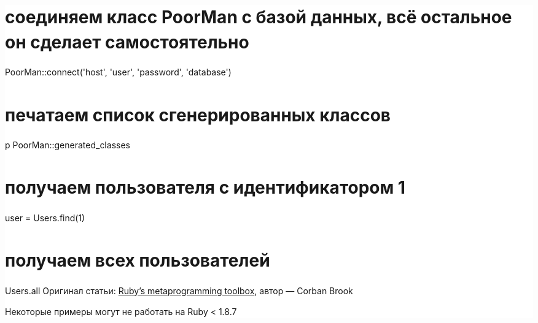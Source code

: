 # соединяем класс PoorMan с базой данных, всё остальное он сделает самостоятельно
PoorMan::connect('host', 'user', 'password', 'database')

# печатаем список сгенерированных классов
p PoorMan::generated_classes

# получаем пользователя с идентификатором 1
user = Users.find(1)

# получаем всех пользователей
Users.all</code></pre>
Оригинал статьи: <a href="http://weare.buildingsky.net/2009/08/25/rubys-metaprogramming-toolbox">Ruby’s metaprogramming toolbox</a>, автор — Corban Brook

Некоторые примеры могут не работать на Ruby &lt; 1.8.7
